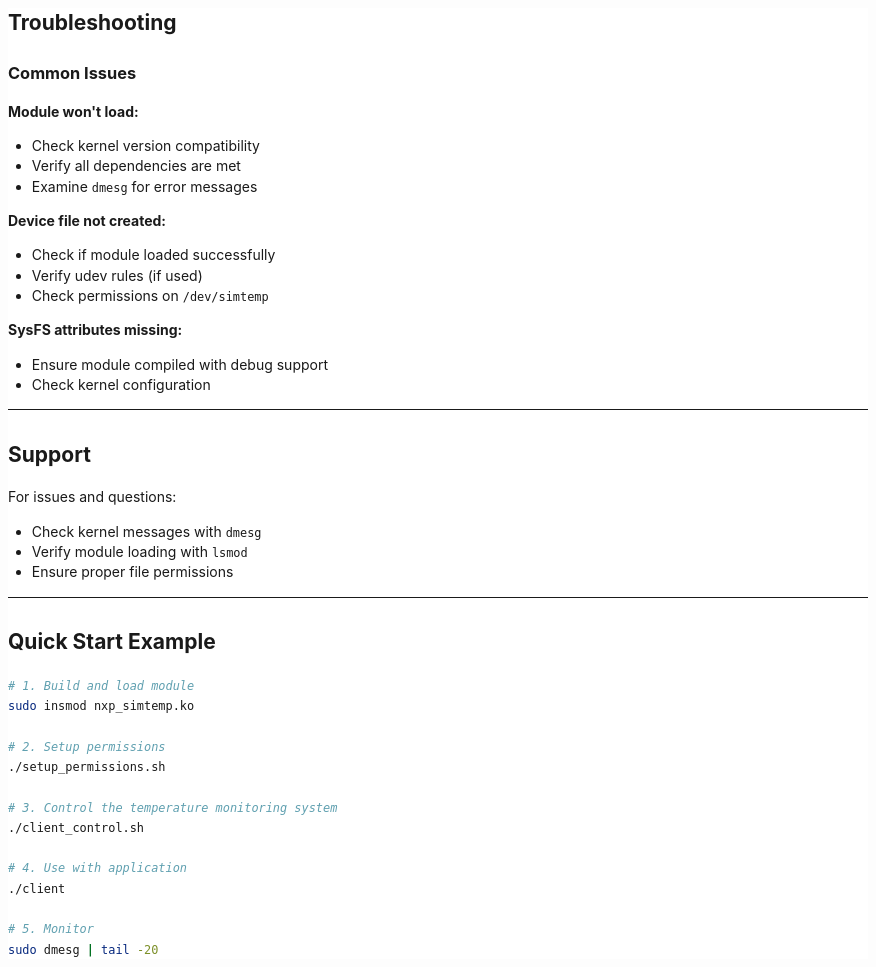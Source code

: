 
## Troubleshooting

### Common Issues

**Module won't load:**
- Check kernel version compatibility  
- Verify all dependencies are met  
- Examine `dmesg` for error messages  

**Device file not created:**
- Check if module loaded successfully  
- Verify udev rules (if used)  
- Check permissions on `/dev/simtemp`  

**SysFS attributes missing:**
- Ensure module compiled with debug support  
- Check kernel configuration  

---

## Support

For issues and questions:
- Check kernel messages with `dmesg`  
- Verify module loading with `lsmod`  
- Ensure proper file permissions  

---

## Quick Start Example

```bash
# 1. Build and load module
sudo insmod nxp_simtemp.ko

# 2. Setup permissions
./setup_permissions.sh

# 3. Control the temperature monitoring system
./client_control.sh

# 4. Use with application
./client

# 5. Monitor
sudo dmesg | tail -20
```
